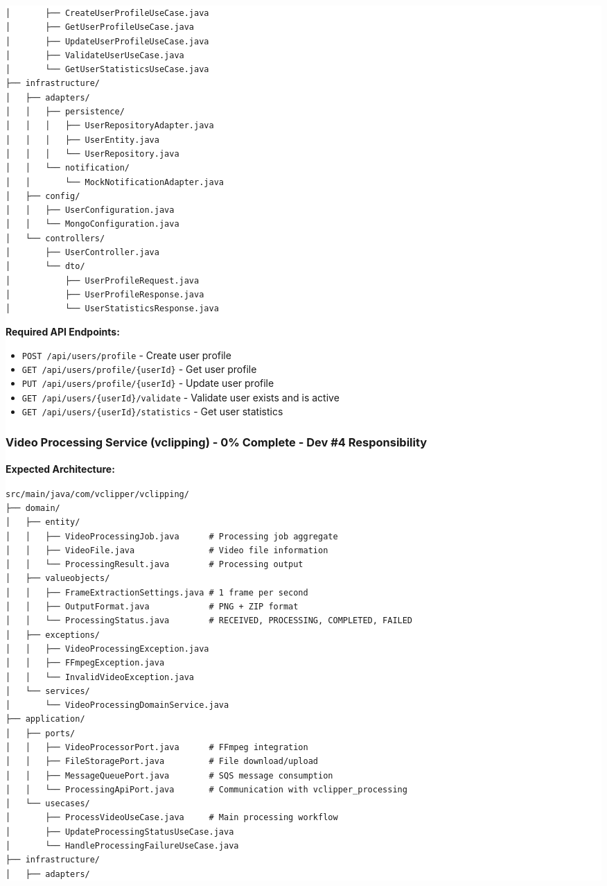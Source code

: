 ```
│       ├── CreateUserProfileUseCase.java
│       ├── GetUserProfileUseCase.java
│       ├── UpdateUserProfileUseCase.java
│       ├── ValidateUserUseCase.java
│       └── GetUserStatisticsUseCase.java
├── infrastructure/
│   ├── adapters/
│   │   ├── persistence/
│   │   │   ├── UserRepositoryAdapter.java
│   │   │   ├── UserEntity.java
│   │   │   └── UserRepository.java
│   │   └── notification/
│   │       └── MockNotificationAdapter.java
│   ├── config/
│   │   ├── UserConfiguration.java
│   │   └── MongoConfiguration.java
│   └── controllers/
│       ├── UserController.java
│       └── dto/
│           ├── UserProfileRequest.java
│           ├── UserProfileResponse.java
│           └── UserStatisticsResponse.java
```

**Required API Endpoints:**
- `POST /api/users/profile` - Create user profile
- `GET /api/users/profile/{userId}` - Get user profile
- `PUT /api/users/profile/{userId}` - Update user profile
- `GET /api/users/{userId}/validate` - Validate user exists and is active
- `GET /api/users/{userId}/statistics` - Get user statistics

### **Video Processing Service (vclipping) - 0% Complete - Dev #4 Responsibility**

**Expected Architecture:**
```
src/main/java/com/vclipper/vclipping/
├── domain/
│   ├── entity/
│   │   ├── VideoProcessingJob.java      # Processing job aggregate
│   │   ├── VideoFile.java               # Video file information
│   │   └── ProcessingResult.java        # Processing output
│   ├── valueobjects/
│   │   ├── FrameExtractionSettings.java # 1 frame per second
│   │   ├── OutputFormat.java            # PNG + ZIP format
│   │   └── ProcessingStatus.java        # RECEIVED, PROCESSING, COMPLETED, FAILED
│   ├── exceptions/
│   │   ├── VideoProcessingException.java
│   │   ├── FFmpegException.java
│   │   └── InvalidVideoException.java
│   └── services/
│       └── VideoProcessingDomainService.java
├── application/
│   ├── ports/
│   │   ├── VideoProcessorPort.java      # FFmpeg integration
│   │   ├── FileStoragePort.java         # File download/upload
│   │   ├── MessageQueuePort.java        # SQS message consumption
│   │   └── ProcessingApiPort.java       # Communication with vclipper_processing
│   └── usecases/
│       ├── ProcessVideoUseCase.java     # Main processing workflow
│       ├── UpdateProcessingStatusUseCase.java
│       └── HandleProcessingFailureUseCase.java
├── infrastructure/
│   ├── adapters/
```